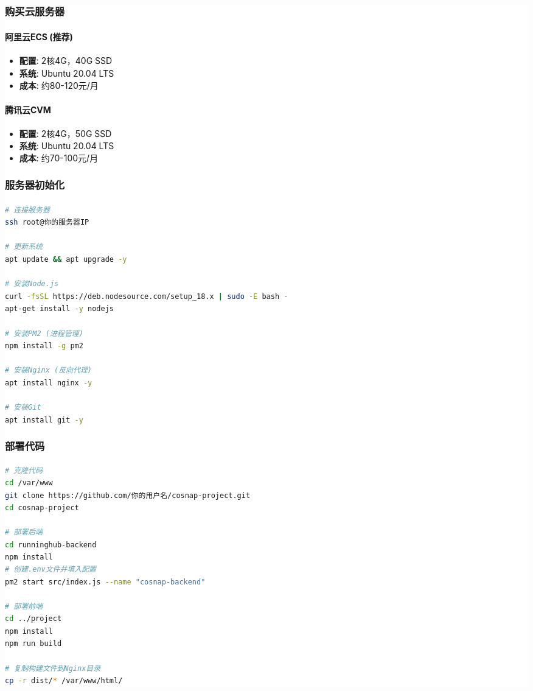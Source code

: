 ### 购买云服务器

#### 阿里云ECS (推荐)
- **配置**: 2核4G，40G SSD
- **系统**: Ubuntu 20.04 LTS
- **成本**: 约80-120元/月

#### 腾讯云CVM
- **配置**: 2核4G，50G SSD
- **系统**: Ubuntu 20.04 LTS
- **成本**: 约70-100元/月

### 服务器初始化

```bash
# 连接服务器
ssh root@你的服务器IP

# 更新系统
apt update && apt upgrade -y

# 安装Node.js
curl -fsSL https://deb.nodesource.com/setup_18.x | sudo -E bash -
apt-get install -y nodejs

# 安装PM2 (进程管理)
npm install -g pm2

# 安装Nginx (反向代理)
apt install nginx -y

# 安装Git
apt install git -y
```

### 部署代码

```bash
# 克隆代码
cd /var/www
git clone https://github.com/你的用户名/cosnap-project.git
cd cosnap-project

# 部署后端
cd runninghub-backend
npm install
# 创建.env文件并填入配置
pm2 start src/index.js --name "cosnap-backend"

# 部署前端
cd ../project
npm install
npm run build

# 复制构建文件到Nginx目录
cp -r dist/* /var/www/html/
```
